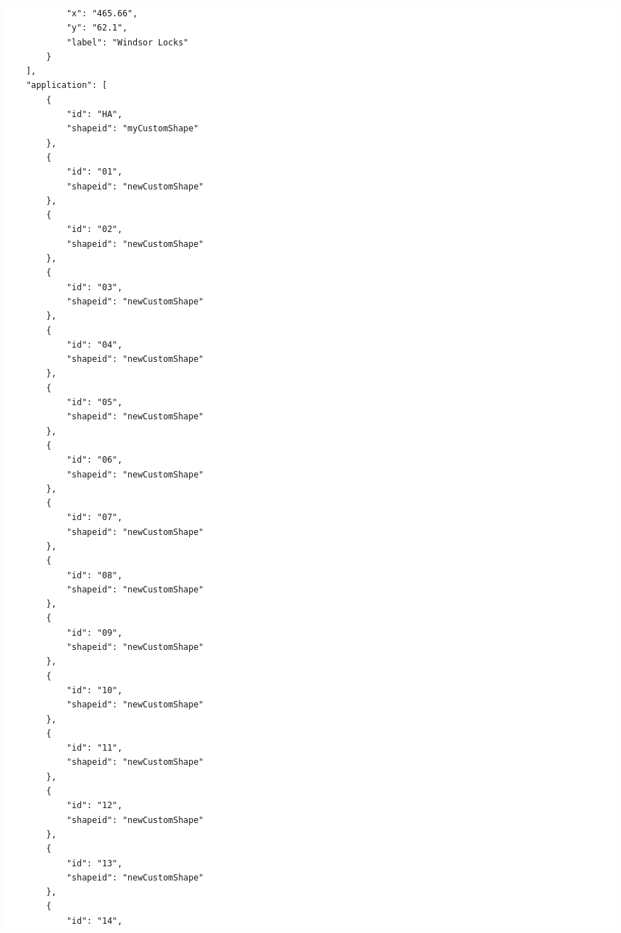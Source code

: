                 "x": "465.66",
                "y": "62.1",
                "label": "Windsor Locks"
            }
        ],
        "application": [
            {
                "id": "HA",
                "shapeid": "myCustomShape"
            },
            {
                "id": "01",
                "shapeid": "newCustomShape"
            },
            {
                "id": "02",
                "shapeid": "newCustomShape"
            },
            {
                "id": "03",
                "shapeid": "newCustomShape"
            },
            {
                "id": "04",
                "shapeid": "newCustomShape"
            },
            {
                "id": "05",
                "shapeid": "newCustomShape"
            },
            {
                "id": "06",
                "shapeid": "newCustomShape"
            },
            {
                "id": "07",
                "shapeid": "newCustomShape"
            },
            {
                "id": "08",
                "shapeid": "newCustomShape"
            },
            {
                "id": "09",
                "shapeid": "newCustomShape"
            },
            {
                "id": "10",
                "shapeid": "newCustomShape"
            },
            {
                "id": "11",
                "shapeid": "newCustomShape"
            },
            {
                "id": "12",
                "shapeid": "newCustomShape"
            },
            {
                "id": "13",
                "shapeid": "newCustomShape"
            },
            {
                "id": "14",